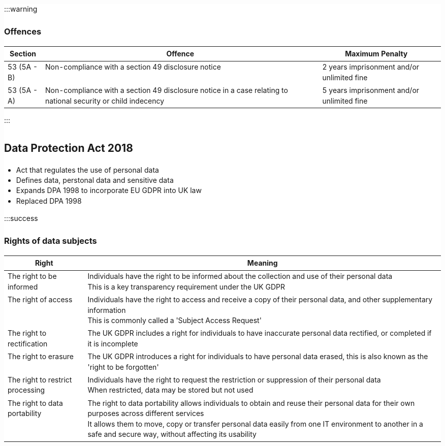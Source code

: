 :::warning
### Offences

| Section     | Offence                                                                                                       | Maximum Penalty                            |     |
| ----------- | ------------------------------------------------------------------------------------------------------------- | ------------------------------------------ | --- |
| 53 (5A - B) | Non-compliance with a section 49 disclosure notice                                                            | 2 years imprisonment and/or unlimited fine |     |
| 53 (5A - A) | Non-compliance with a section 49 disclosure notice in a case relating to national security or child indecency | 5 years imprisonment and/or unlimited fine |     |

:::


## Data Protection Act 2018
- Act that regulates the use of personal data
- Defines data, perstonal data and sensitive data
- Expands DPA 1998 to incorporate EU GDPR into UK law
- Replaced DPA 1998

:::success
### Rights of data subjects
| Right                                                         | Meaning                                                                                                                                                                                                                                                                                                                                                                                                                                                                                                        |
| ------------------------------------------------------------- | -------------------------------------------------------------------------------------------------------------------------------------------------------------------------------------------------------------------------------------------------------------------------------------------------------------------------------------------------------------------------------------------------------------------------------------------------------------------------------------------------------------- |
| The right to be informed                                      | Individuals have the right to be informed about the collection and use of their personal data<br>This is a key transparency requirement under the UK GDPR                                                                                                                                                                                                                                                                                                                                                      |
| The right of access                                           | Individuals have the right to access and receive a copy of their personal data, and other supplementary information<br>This is commonly called a 'Subject Access Request'                                                                                                                                                                                                                                                                                                                                      |
| The right to rectification                                    | The UK GDPR includes a right for individuals to have inaccurate personal data rectified, or completed if it is incomplete                                                                                                                                                                                                                                                                                                                                                                                      |
| The right to erasure                                          | The UK GDPR introduces a right for individuals to have personal data erased, this is also known as the 'right to be forgotten'                                                                                                                                                                                                                                                                                                                                                                                 |
| The right to restrict processing                              | Individuals have the right to request the restriction or suppression of their personal data<br>When restricted, data may be stored but not used                                                                                                                                                                                                                                                                                                                                                                |
| The right to data portability                                 | The right to data portability allows individuals to obtain and reuse their personal data for their own purposes across different services<br>It allows them to move, copy or transfer personal data easily from one IT environment to another in a safe and secure way, without affecting its usability                                                                                                                                                                                                        |